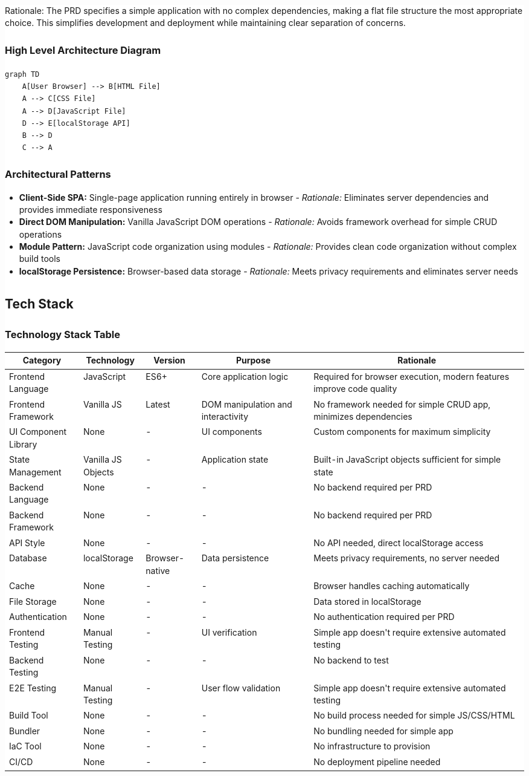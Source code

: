 Rationale: The PRD specifies a simple application with no complex dependencies, making a flat file structure the most appropriate choice. This simplifies development and deployment while maintaining clear separation of concerns.

### High Level Architecture Diagram

```mermaid
graph TD
    A[User Browser] --> B[HTML File]
    A --> C[CSS File]
    A --> D[JavaScript File]
    D --> E[localStorage API]
    B --> D
    C --> A
```

### Architectural Patterns

- **Client-Side SPA:** Single-page application running entirely in browser - _Rationale:_ Eliminates server dependencies and provides immediate responsiveness
- **Direct DOM Manipulation:** Vanilla JavaScript DOM operations - _Rationale:_ Avoids framework overhead for simple CRUD operations
- **Module Pattern:** JavaScript code organization using modules - _Rationale:_ Provides clean code organization without complex build tools
- **localStorage Persistence:** Browser-based data storage - _Rationale:_ Meets privacy requirements and eliminates server needs

## Tech Stack

### Technology Stack Table

| Category | Technology | Version | Purpose | Rationale |
|----------|------------|---------|---------|-----------|
| Frontend Language | JavaScript | ES6+ | Core application logic | Required for browser execution, modern features improve code quality |
| Frontend Framework | Vanilla JS | Latest | DOM manipulation and interactivity | No framework needed for simple CRUD app, minimizes dependencies |
| UI Component Library | None | - | UI components | Custom components for maximum simplicity |
| State Management | Vanilla JS Objects | - | Application state | Built-in JavaScript objects sufficient for simple state |
| Backend Language | None | - | - | No backend required per PRD |
| Backend Framework | None | - | - | No backend required per PRD |
| API Style | None | - | - | No API needed, direct localStorage access |
| Database | localStorage | Browser-native | Data persistence | Meets privacy requirements, no server needed |
| Cache | None | - | - | Browser handles caching automatically |
| File Storage | None | - | - | Data stored in localStorage |
| Authentication | None | - | - | No authentication required per PRD |
| Frontend Testing | Manual Testing | - | UI verification | Simple app doesn't require extensive automated testing |
| Backend Testing | None | - | - | No backend to test |
| E2E Testing | Manual Testing | - | User flow validation | Simple app doesn't require extensive automated testing |
| Build Tool | None | - | - | No build process needed for simple JS/CSS/HTML |
| Bundler | None | - | - | No bundling needed for simple app |
| IaC Tool | None | - | - | No infrastructure to provision |
| CI/CD | None | - | - | No deployment pipeline needed |